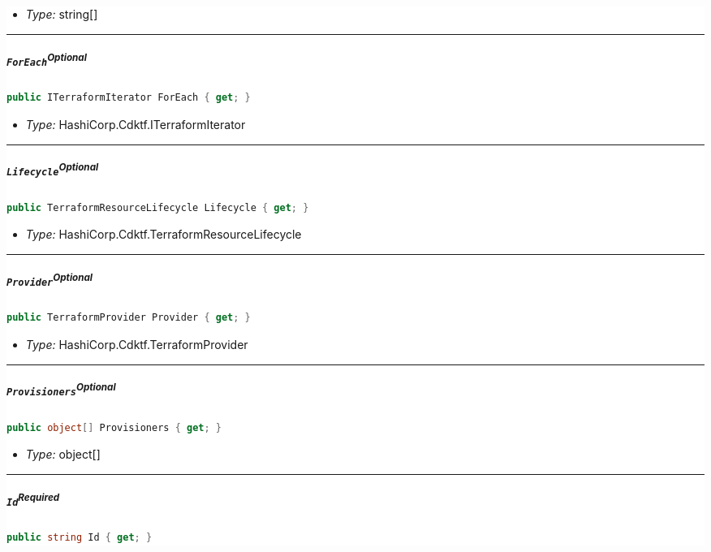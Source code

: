 - *Type:* string[]

---

##### `ForEach`<sup>Optional</sup> <a name="ForEach" id="@cdktf/provider-hcp.vaultRadarSourceGithubCloud.VaultRadarSourceGithubCloud.property.forEach"></a>

```csharp
public ITerraformIterator ForEach { get; }
```

- *Type:* HashiCorp.Cdktf.ITerraformIterator

---

##### `Lifecycle`<sup>Optional</sup> <a name="Lifecycle" id="@cdktf/provider-hcp.vaultRadarSourceGithubCloud.VaultRadarSourceGithubCloud.property.lifecycle"></a>

```csharp
public TerraformResourceLifecycle Lifecycle { get; }
```

- *Type:* HashiCorp.Cdktf.TerraformResourceLifecycle

---

##### `Provider`<sup>Optional</sup> <a name="Provider" id="@cdktf/provider-hcp.vaultRadarSourceGithubCloud.VaultRadarSourceGithubCloud.property.provider"></a>

```csharp
public TerraformProvider Provider { get; }
```

- *Type:* HashiCorp.Cdktf.TerraformProvider

---

##### `Provisioners`<sup>Optional</sup> <a name="Provisioners" id="@cdktf/provider-hcp.vaultRadarSourceGithubCloud.VaultRadarSourceGithubCloud.property.provisioners"></a>

```csharp
public object[] Provisioners { get; }
```

- *Type:* object[]

---

##### `Id`<sup>Required</sup> <a name="Id" id="@cdktf/provider-hcp.vaultRadarSourceGithubCloud.VaultRadarSourceGithubCloud.property.id"></a>

```csharp
public string Id { get; }
```
